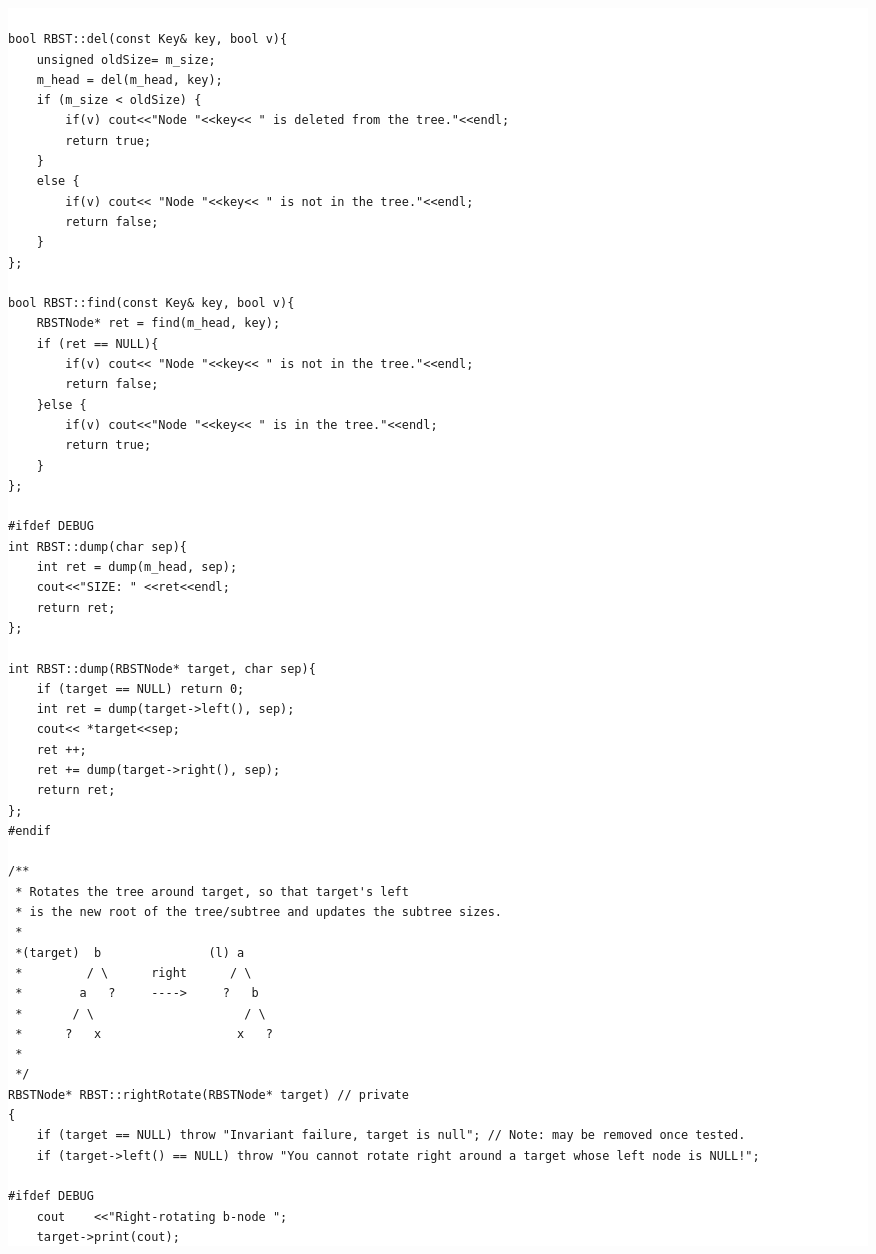```

bool RBST::del(const Key& key, bool v){
    unsigned oldSize= m_size;
    m_head = del(m_head, key);
    if (m_size < oldSize) {
        if(v) cout<<"Node "<<key<< " is deleted from the tree."<<endl;
        return true;
    }
    else {
        if(v) cout<< "Node "<<key<< " is not in the tree."<<endl;
        return false;
    }
};

bool RBST::find(const Key& key, bool v){
    RBSTNode* ret = find(m_head, key);
    if (ret == NULL){
        if(v) cout<< "Node "<<key<< " is not in the tree."<<endl;
        return false;
    }else {
        if(v) cout<<"Node "<<key<< " is in the tree."<<endl;
        return true;
    }
};

#ifdef DEBUG
int RBST::dump(char sep){
    int ret = dump(m_head, sep);
    cout<<"SIZE: " <<ret<<endl;
    return ret;
};

int RBST::dump(RBSTNode* target, char sep){
    if (target == NULL) return 0;
    int ret = dump(target->left(), sep);
    cout<< *target<<sep;
    ret ++;
    ret += dump(target->right(), sep);
    return ret;
};
#endif

/**
 * Rotates the tree around target, so that target's left
 * is the new root of the tree/subtree and updates the subtree sizes.
 *
 *(target)  b               (l) a
 *         / \      right      / \
 *        a   ?     ---->     ?   b
 *       / \                     / \
 *      ?   x                   x   ?
 *
 */
RBSTNode* RBST::rightRotate(RBSTNode* target) // private
{
    if (target == NULL) throw "Invariant failure, target is null"; // Note: may be removed once tested.
    if (target->left() == NULL) throw "You cannot rotate right around a target whose left node is NULL!";

#ifdef DEBUG
    cout    <<"Right-rotating b-node ";
    target->print(cout);
```